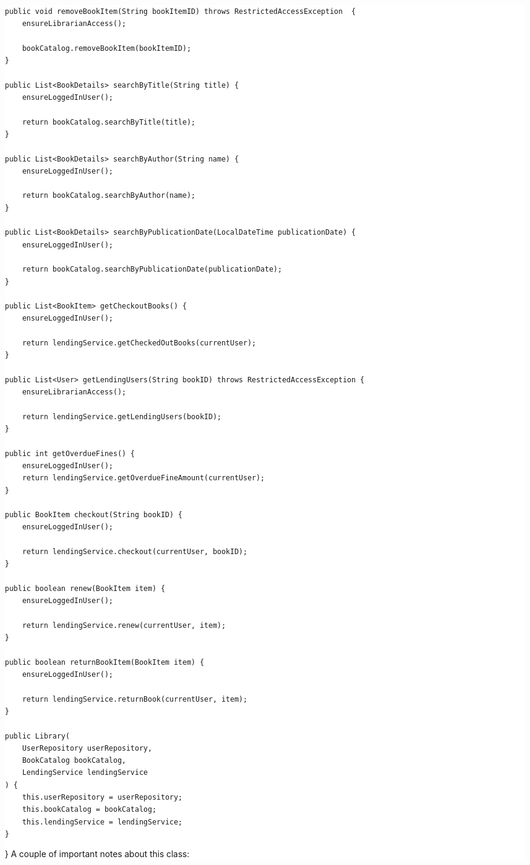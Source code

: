 	public void removeBookItem(String bookItemID) throws RestrictedAccessException  {
		ensureLibrarianAccess();

		bookCatalog.removeBookItem(bookItemID);
	}

	public List<BookDetails> searchByTitle(String title) {
		ensureLoggedInUser();

		return bookCatalog.searchByTitle(title);
	}

	public List<BookDetails> searchByAuthor(String name) {
		ensureLoggedInUser();

		return bookCatalog.searchByAuthor(name);
	}

	public List<BookDetails> searchByPublicationDate(LocalDateTime publicationDate) {
		ensureLoggedInUser();

		return bookCatalog.searchByPublicationDate(publicationDate);
	}

	public List<BookItem> getCheckoutBooks() {
		ensureLoggedInUser();

		return lendingService.getCheckedOutBooks(currentUser);
	}

	public List<User> getLendingUsers(String bookID) throws RestrictedAccessException {
		ensureLibrarianAccess();

		return lendingService.getLendingUsers(bookID);
	}

	public int getOverdueFines() {
		ensureLoggedInUser();
		return lendingService.getOverdueFineAmount(currentUser);
	}

	public BookItem checkout(String bookID) {
		ensureLoggedInUser();

		return lendingService.checkout(currentUser, bookID);
	}

	public boolean renew(BookItem item) {
		ensureLoggedInUser();

		return lendingService.renew(currentUser, item);
	}

	public boolean returnBookItem(BookItem item) {
		ensureLoggedInUser();

		return lendingService.returnBook(currentUser, item);
	}

	public Library(
		UserRepository userRepository,
		BookCatalog bookCatalog,
		LendingService lendingService
	) {
		this.userRepository = userRepository;
		this.bookCatalog = bookCatalog;
		this.lendingService = lendingService;
	}
}
A couple of important notes about this class:
